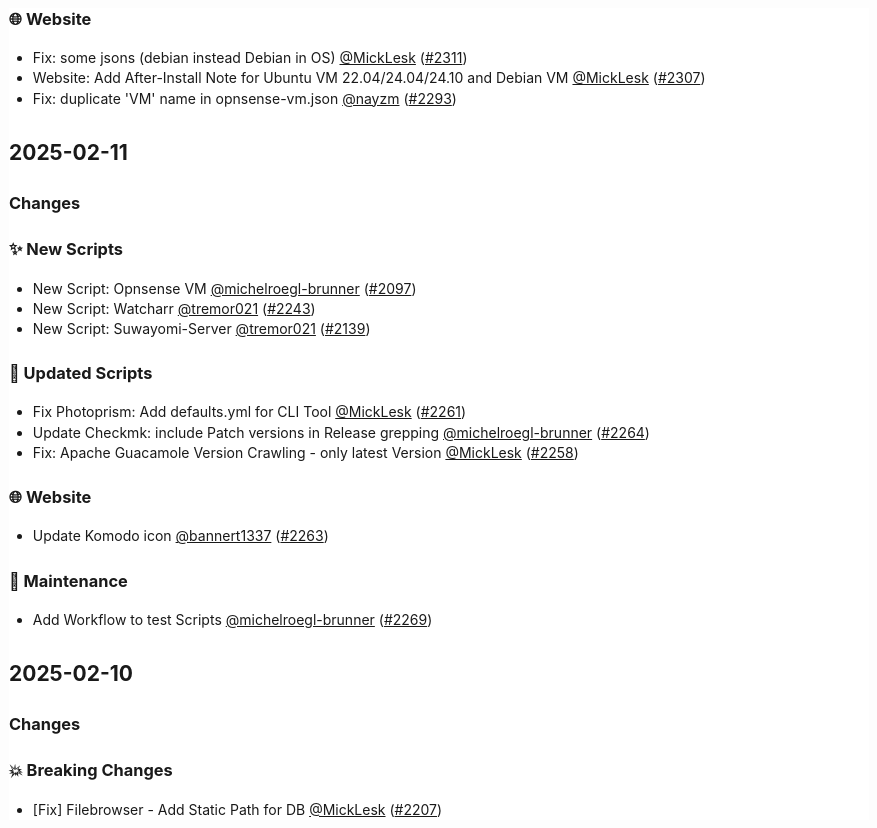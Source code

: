 ### 🌐 Website

- Fix: some jsons (debian instead Debian in OS) [@MickLesk](https://github.com/MickLesk) ([#2311](https://github.com/gislevia/ProxmoxCommunityScripts/pull/2311))
- Website: Add After-Install Note for Ubuntu VM 22.04/24.04/24.10 and Debian VM [@MickLesk](https://github.com/MickLesk) ([#2307](https://github.com/gislevia/ProxmoxCommunityScripts/pull/2307))
- Fix: duplicate 'VM' name in opnsense-vm.json [@nayzm](https://github.com/nayzm) ([#2293](https://github.com/gislevia/ProxmoxCommunityScripts/pull/2293))

## 2025-02-11

### Changes

### ✨ New Scripts

- New Script: Opnsense VM [@michelroegl-brunner](https://github.com/michelroegl-brunner) ([#2097](https://github.com/gislevia/ProxmoxCommunityScripts/pull/2097))
- New Script: Watcharr [@tremor021](https://github.com/tremor021) ([#2243](https://github.com/gislevia/ProxmoxCommunityScripts/pull/2243))
- New Script: Suwayomi-Server [@tremor021](https://github.com/tremor021) ([#2139](https://github.com/gislevia/ProxmoxCommunityScripts/pull/2139))

### 🚀 Updated Scripts

- Fix Photoprism: Add defaults.yml for CLI Tool [@MickLesk](https://github.com/MickLesk) ([#2261](https://github.com/gislevia/ProxmoxCommunityScripts/pull/2261))
- Update Checkmk: include Patch versions in Release grepping [@michelroegl-brunner](https://github.com/michelroegl-brunner) ([#2264](https://github.com/gislevia/ProxmoxCommunityScripts/pull/2264))
- Fix: Apache Guacamole Version Crawling - only latest Version [@MickLesk](https://github.com/MickLesk) ([#2258](https://github.com/gislevia/ProxmoxCommunityScripts/pull/2258))

### 🌐 Website

- Update Komodo icon [@bannert1337](https://github.com/bannert1337) ([#2263](https://github.com/gislevia/ProxmoxCommunityScripts/pull/2263))

### 🧰 Maintenance

- Add Workflow to test Scripts [@michelroegl-brunner](https://github.com/michelroegl-brunner) ([#2269](https://github.com/gislevia/ProxmoxCommunityScripts/pull/2269))

## 2025-02-10

### Changes

### 💥 Breaking Changes

- [Fix] Filebrowser - Add Static Path for DB [@MickLesk](https://github.com/MickLesk) ([#2207](https://github.com/gislevia/ProxmoxCommunityScripts/pull/2207))
